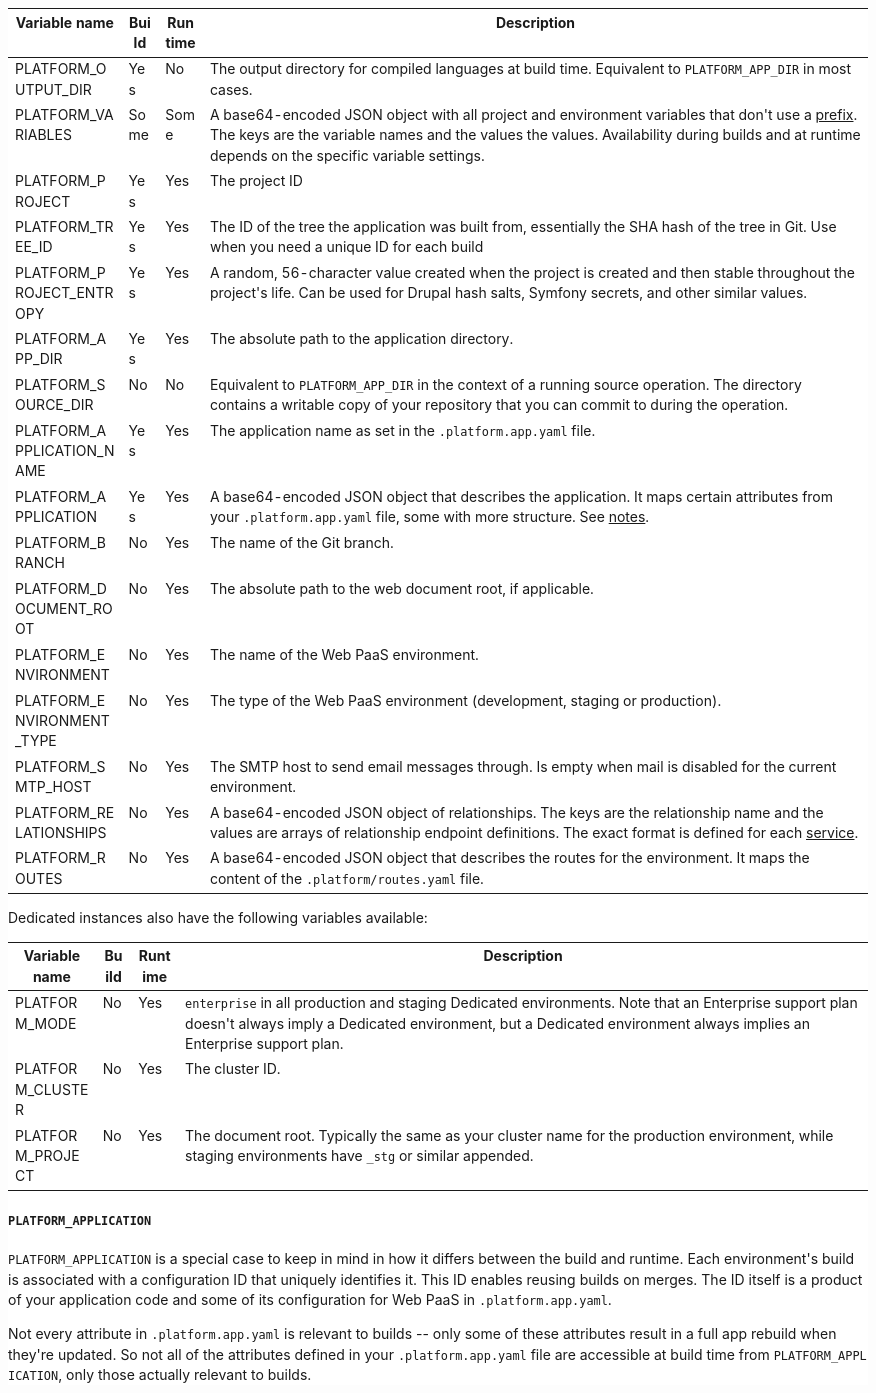| Variable name             | Build | Runtime | Description |
| ------------------------- | ----- | ------- | ----------- |
| PLATFORM_OUTPUT_DIR       | Yes   | No      | The output directory for compiled languages at build time. Equivalent to `PLATFORM_APP_DIR` in most cases. |
| PLATFORM_VARIABLES        | Some  | Some    | A base64-encoded JSON object with all project and environment variables that don't use a [prefix](#variable-prefixes). The keys are the variable names and the values the values. Availability during builds and at runtime depends on the specific variable settings. |
| PLATFORM_PROJECT          | Yes   | Yes     | The project ID |
| PLATFORM_TREE_ID          | Yes   | Yes     | The ID of the tree the application was built from, essentially the SHA hash of the tree in Git. Use when you need a unique ID for each build |
| PLATFORM_PROJECT_ENTROPY  | Yes   | Yes     | A random, 56-character value created when the project is created and then stable throughout the project's life. Can be used for Drupal hash salts, Symfony secrets, and other similar values. |
| PLATFORM_APP_DIR          | Yes   | Yes     | The absolute path to the application directory. |
| PLATFORM_SOURCE_DIR       | No    | No      | Equivalent to `PLATFORM_APP_DIR` in the context of a running source operation. The directory contains a writable copy of your repository that you can commit to during the operation. |
| PLATFORM_APPLICATION_NAME | Yes   | Yes     | The application name as set in the `.platform.app.yaml` file. |
| PLATFORM_APPLICATION      | Yes   | Yes     | A base64-encoded JSON object that describes the application. It maps certain attributes from your `.platform.app.yaml` file, some with more structure. See [notes](#platform_application). |
| PLATFORM_BRANCH           | No    | Yes     | The name of the Git branch. |
| PLATFORM_DOCUMENT_ROOT    | No    | Yes     | The absolute path to the web document root, if applicable. |
| PLATFORM_ENVIRONMENT      | No    | Yes     | The name of the Web PaaS environment. |
| PLATFORM_ENVIRONMENT_TYPE | No    | Yes     | The type of the Web PaaS environment (development, staging or production). |
| PLATFORM_SMTP_HOST        | No    | Yes     | The SMTP host to send email messages through. Is empty when mail is disabled for the current environment. |
| PLATFORM_RELATIONSHIPS    | No    | Yes     | A base64-encoded JSON object of relationships. The keys are the relationship name and the values are arrays of relationship endpoint definitions. The exact format is defined for each [service](../configuration-services). |
| PLATFORM_ROUTES           | No    | Yes     | A base64-encoded JSON object that describes the routes for the environment. It maps the content of the `.platform/routes.yaml` file. |

Dedicated instances also have the following variables available:

| Variable name    | Build | Runtime | Description |
| ---------------- | ----- | ------- | ----------- |
| PLATFORM_MODE    | No    | Yes     | `enterprise` in all production and staging Dedicated environments. Note that an Enterprise support plan doesn't always imply a Dedicated environment, but a Dedicated environment always implies an Enterprise support plan. |
| PLATFORM_CLUSTER | No    | Yes     | The cluster ID. |
| PLATFORM_PROJECT | No    | Yes     | The document root. Typically the same as your cluster name for the production environment, while staging environments have `_stg` or similar appended. |



#### `PLATFORM_APPLICATION`

`PLATFORM_APPLICATION` is a special case to keep in mind in how it differs between the build and runtime. Each environment's build is associated with a configuration ID that uniquely identifies it. This ID enables reusing builds on merges. The ID itself is a product of your application code and some of its configuration for Web PaaS in `.platform.app.yaml`. 

Not every attribute in `.platform.app.yaml` is relevant to builds --
only some of these attributes result in a full app rebuild when they're updated.
So not all of the attributes defined in your `.platform.app.yaml` file are accessible at build time from `PLATFORM_APPLICATION`,
only those actually relevant to builds.
